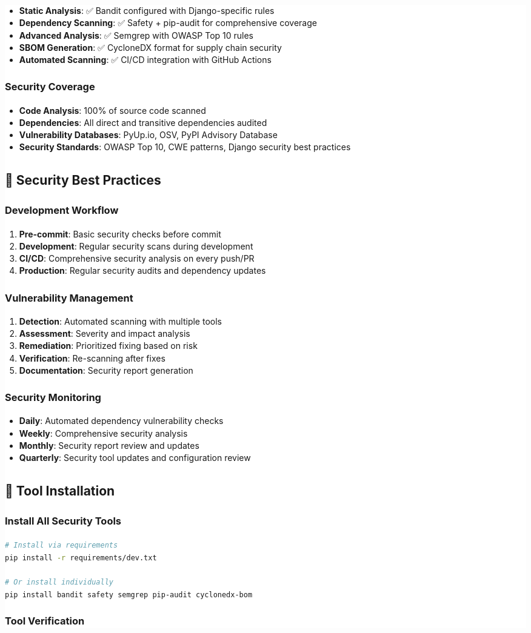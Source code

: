 - **Static Analysis**: ✅ Bandit configured with Django-specific rules
- **Dependency Scanning**: ✅ Safety + pip-audit for comprehensive coverage
- **Advanced Analysis**: ✅ Semgrep with OWASP Top 10 rules
- **SBOM Generation**: ✅ CycloneDX format for supply chain security
- **Automated Scanning**: ✅ CI/CD integration with GitHub Actions

### Security Coverage

- **Code Analysis**: 100% of source code scanned
- **Dependencies**: All direct and transitive dependencies audited
- **Vulnerability Databases**: PyUp.io, OSV, PyPI Advisory Database
- **Security Standards**: OWASP Top 10, CWE patterns, Django security best practices

## 🎯 Security Best Practices

### Development Workflow

1. **Pre-commit**: Basic security checks before commit
2. **Development**: Regular security scans during development
3. **CI/CD**: Comprehensive security analysis on every push/PR
4. **Production**: Regular security audits and dependency updates

### Vulnerability Management

1. **Detection**: Automated scanning with multiple tools
2. **Assessment**: Severity and impact analysis
3. **Remediation**: Prioritized fixing based on risk
4. **Verification**: Re-scanning after fixes
5. **Documentation**: Security report generation

### Security Monitoring

- **Daily**: Automated dependency vulnerability checks
- **Weekly**: Comprehensive security analysis
- **Monthly**: Security report review and updates
- **Quarterly**: Security tool updates and configuration review

## 🔧 Tool Installation

### Install All Security Tools

```bash
# Install via requirements
pip install -r requirements/dev.txt

# Or install individually
pip install bandit safety semgrep pip-audit cyclonedx-bom
```

### Tool Verification
